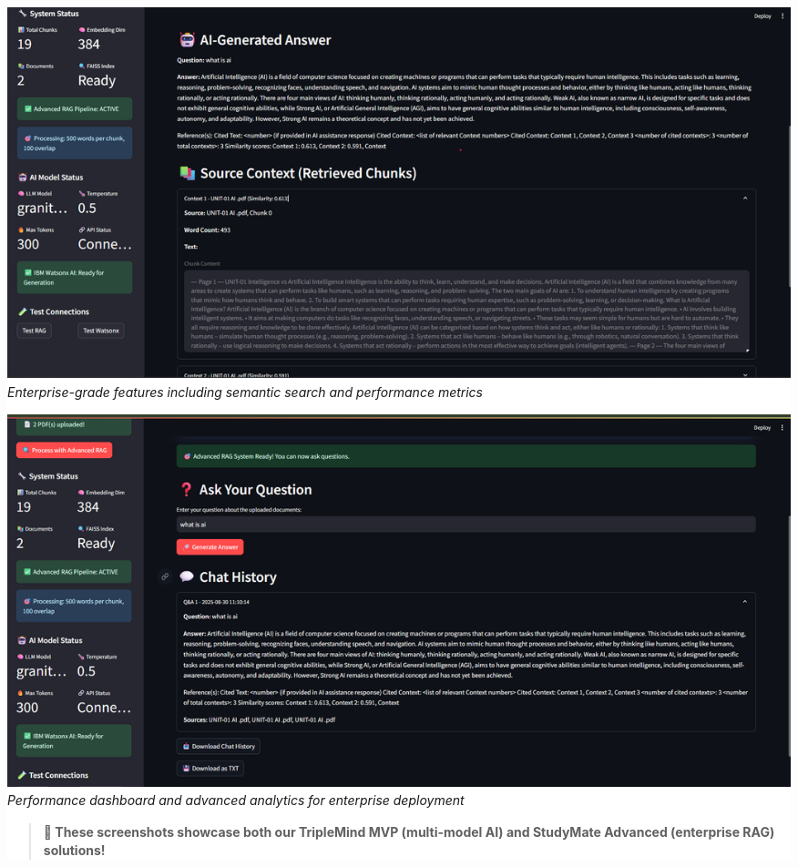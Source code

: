 ![StudyMate Advanced Features](screenshots_triplemind/advanced_studymate_2.png)
*Enterprise-grade features including semantic search and performance metrics*

![StudyMate Advanced Performance](screenshots_triplemind/studymate_advanced3.png)
*Performance dashboard and advanced analytics for enterprise deployment*

</div>

> **🎯 These screenshots showcase both our TripleMind MVP (multi-model AI) and StudyMate Advanced (enterprise RAG) solutions!**

